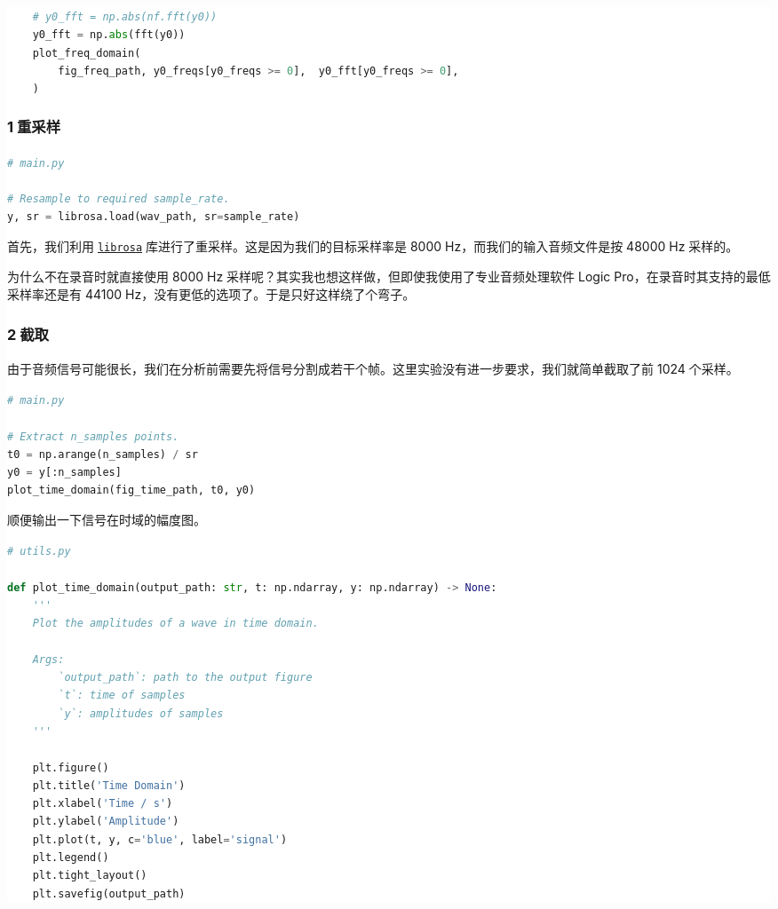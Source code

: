 ```python
    # y0_fft = np.abs(nf.fft(y0))
    y0_fft = np.abs(fft(y0))
    plot_freq_domain(
        fig_freq_path, y0_freqs[y0_freqs >= 0],  y0_fft[y0_freqs >= 0],
    )
```

### 1 重采样

```python
# main.py

# Resample to required sample_rate.
y, sr = librosa.load(wav_path, sr=sample_rate)
```

首先，我们利用 [`librosa`][librosa] 库进行了重采样。这是因为我们的目标采样率是 8000 Hz，而我们的输入音频文件是按 48000 Hz 采样的。

为什么不在录音时就直接使用 8000 Hz 采样呢？其实我也想这样做，但即使我使用了专业音频处理软件 Logic Pro，在录音时其支持的最低采样率还是有 44100 Hz，没有更低的选项了。于是只好这样绕了个弯子。

### 2 截取

由于音频信号可能很长，我们在分析前需要先将信号分割成若干个帧。这里实验没有进一步要求，我们就简单截取了前 1024 个采样。

```python
# main.py

# Extract n_samples points.
t0 = np.arange(n_samples) / sr
y0 = y[:n_samples]
plot_time_domain(fig_time_path, t0, y0)
```

顺便输出一下信号在时域的幅度图。

```python
# utils.py

def plot_time_domain(output_path: str, t: np.ndarray, y: np.ndarray) -> None:
    '''
    Plot the amplitudes of a wave in time domain.

    Args:
        `output_path`: path to the output figure
        `t`: time of samples
        `y`: amplitudes of samples
    '''

    plt.figure()
    plt.title('Time Domain')
    plt.xlabel('Time / s')
    plt.ylabel('Amplitude')
    plt.plot(t, y, c='blue', label='signal')
    plt.legend()
    plt.tight_layout()
    plt.savefig(output_path)
```


[anaconda]: https://www.anaconda.com/products/individual
[librosa]: https://librosa.org